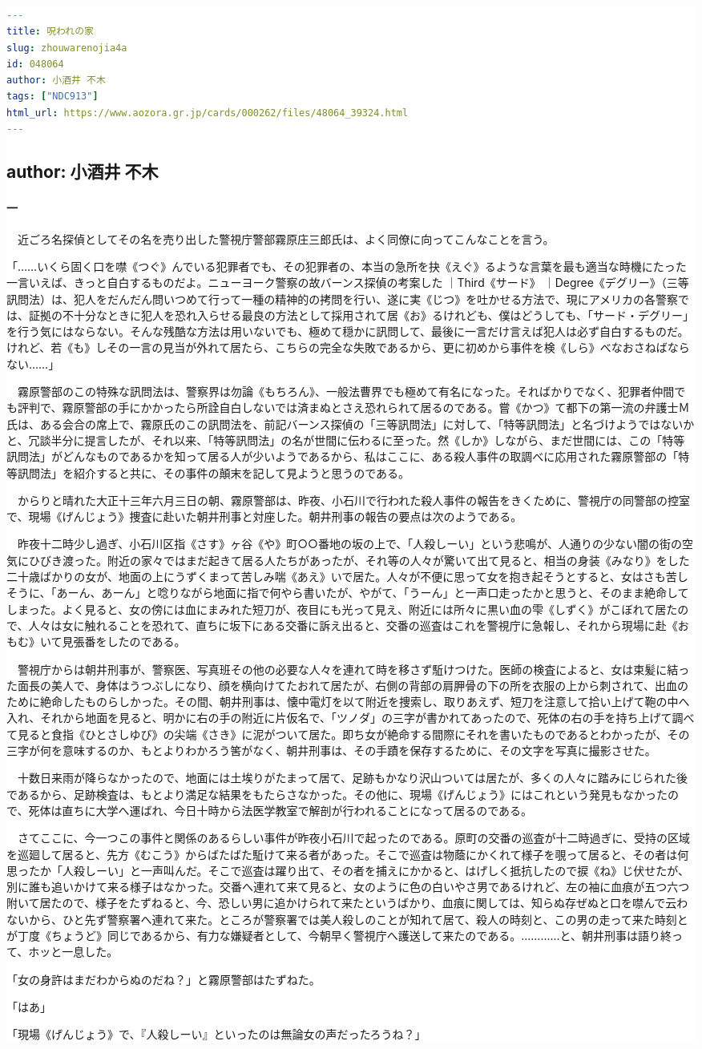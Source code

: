 ```yaml
---
title: 呪われの家
slug: zhouwarenojia4a
id: 048064
author: 小酒井 不木
tags: ["NDC913"]
html_url: https://www.aozora.gr.jp/cards/000262/files/48064_39324.html
---
```


## author: 小酒井 不木

#### 一




　近ごろ名探偵としてその名を売り出した警視庁警部霧原庄三郎氏は、よく同僚に向ってこんなことを言う。

「……いくら固く口を噤《つぐ》んでいる犯罪者でも、その犯罪者の、本当の急所を抉《えぐ》るような言葉を最も適当な時機にたった一言いえば、きっと自白するものだよ。ニューヨーク警察の故バーンス探偵の考案した ｜Third《サード》 ｜Degree《デグリー》（三等訊問法）は、犯人をだんだん問いつめて行って一種の精神的の拷問を行い、遂に実《じつ》を吐かせる方法で、現にアメリカの各警察では、証拠の不十分なときに犯人を恐れ入らせる最良の方法として採用されて居《お》るけれども、僕はどうしても、「サード・デグリー」を行う気にはならない。そんな残酷な方法は用いないでも、極めて穏かに訊問して、最後に一言だけ言えば犯人は必ず自白するものだ。けれど、若《も》しその一言の見当が外れて居たら、こちらの完全な失敗であるから、更に初めから事件を検《しら》べなおさねばならない……」

　霧原警部のこの特殊な訊問法は、警察界は勿論《もちろん》、一般法曹界でも極めて有名になった。そればかりでなく、犯罪者仲間でも評判で、霧原警部の手にかかったら所詮自白しないでは済まぬとさえ恐れられて居るのである。嘗《かつ》て都下の第一流の弁護士Ｍ氏は、ある会合の席上で、霧原氏のこの訊問法を、前記バーンス探偵の「三等訊問法」に対して、「特等訊問法」と名づけようではないかと、冗談半分に提言したが、それ以来、「特等訊問法」の名が世間に伝わるに至った。然《しか》しながら、まだ世間には、この「特等訊問法」がどんなものであるかを知って居る人が少いようであるから、私はここに、ある殺人事件の取調べに応用された霧原警部の「特等訊問法」を紹介すると共に、その事件の顛末を記して見ようと思うのである。

　からりと晴れた大正十三年六月三日の朝、霧原警部は、昨夜、小石川で行われた殺人事件の報告をきくために、警視庁の同警部の控室で、現場《げんじょう》捜査に赴いた朝井刑事と対座した。朝井刑事の報告の要点は次のようである。

　昨夜十二時少し過ぎ、小石川区指《さす》ヶ谷《や》町○○番地の坂の上で、「人殺しーい」という悲鳴が、人通りの少ない闇の街の空気にひびき渡った。附近の家々ではまだ起きて居る人たちがあったが、それ等の人々が驚いて出て見ると、相当の身装《みなり》をした二十歳ばかりの女が、地面の上にうずくまって苦しみ喘《あえ》いで居た。人々が不便に思って女を抱き起そうとすると、女はさも苦しそうに、「あーん、あーん」と唸りながら地面に指で何やら書いたが、やがて、「うーん」と一声口走ったかと思うと、そのまま絶命してしまった。よく見ると、女の傍には血にまみれた短刀が、夜目にも光って見え、附近には所々に黒い血の雫《しずく》がこぼれて居たので、人々は女に触れることを恐れて、直ちに坂下にある交番に訴え出ると、交番の巡査はこれを警視庁に急報し、それから現場に赴《おもむ》いて見張番をしたのである。

　警視庁からは朝井刑事が、警察医、写真班その他の必要な人々を連れて時を移さず駈けつけた。医師の検査によると、女は束髪に結った面長の美人で、身体はうつぶしになり、顔を横向けてたおれて居たが、右側の背部の肩胛骨の下の所を衣服の上から刺されて、出血のために絶命したものらしかった。その間、朝井刑事は、懐中電灯を以て附近を捜索し、取りあえず、短刀を注意して拾い上げて鞄の中へ入れ、それから地面を見ると、明かに右の手の附近に片仮名で、「ツノダ」の三字が書かれてあったので、死体の右の手を持ち上げて調べて見ると食指《ひとさしゆび》の尖端《さき》に泥がついて居た。即ち女が絶命する間際にそれを書いたものであるとわかったが、その三字が何を意味するのか、もとよりわかろう筈がなく、朝井刑事は、その手蹟を保存するために、その文字を写真に撮影させた。

　十数日来雨が降らなかったので、地面には土埃りがたまって居て、足跡もかなり沢山ついては居たが、多くの人々に踏みにじられた後であるから、足跡検査は、もとより満足な結果をもたらさなかった。その他に、現場《げんじょう》にはこれという発見もなかったので、死体は直ちに大学へ運ばれ、今日十時から法医学教室で解剖が行われることになって居るのである。

　さてここに、今一つこの事件と関係のあるらしい事件が昨夜小石川で起ったのである。原町の交番の巡査が十二時過ぎに、受持の区域を巡廻して居ると、先方《むこう》からばたばた駈けて来る者があった。そこで巡査は物蔭にかくれて様子を覗って居ると、その者は何思ったか「人殺しーい」と一声叫んだ。そこで巡査は躍り出て、その者を捕えにかかると、はげしく抵抗したので捩《ね》じ伏せたが、別に誰も追いかけて来る様子はなかった。交番へ連れて来て見ると、女のように色の白いやさ男であるけれど、左の袖に血痕が五つ六つ附いて居たので、様子をたずねると、今、恐しい男に追かけられて来たというばかり、血痕に関しては、知らぬ存ぜぬと口を噤んで云わないから、ひと先ず警察署へ連れて来た。ところが警察署では美人殺しのことが知れて居て、殺人の時刻と、この男の走って来た時刻とが丁度《ちょうど》同じであるから、有力な嫌疑者として、今朝早く警視庁へ護送して来たのである。…………と、朝井刑事は語り終って、ホッと一息した。

「女の身許はまだわからぬのだね？」と霧原警部はたずねた。

「はあ」

「現場《げんじょう》で、『人殺しーい』といったのは無論女の声だったろうね？」
